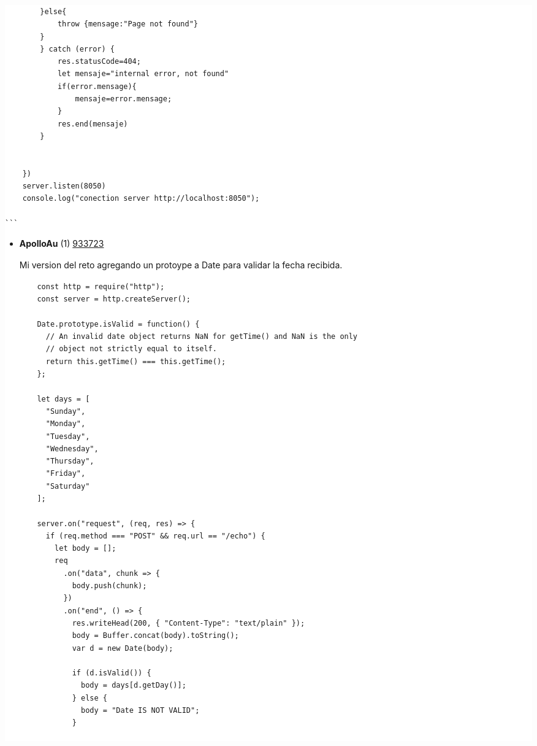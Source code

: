 	        }else{
	            throw {mensage:"Page not found"}
	        } 
	        } catch (error) {
	            res.statusCode=404;
	            let mensaje="internal error, not found"
	            if(error.mensage){
	                mensaje=error.mensage;
	            }
	            res.end(mensaje)
	        }
	       
	        
	    })
	    server.listen(8050)
	    console.log("conection server http://localhost:8050");
	    
	```

* **ApolloAu** (1) [933723](https://platzi.com/comentario/933723/) 

	Mi version del reto agregando un protoype a Date para validar la fecha recibida.
	``` 
	    const http = require("http");
	    const server = http.createServer();
	    
	    Date.prototype.isValid = function() {
	      // An invalid date object returns NaN for getTime() and NaN is the only
	      // object not strictly equal to itself.
	      return this.getTime() === this.getTime();
	    };
	    
	    let days = [
	      "Sunday",
	      "Monday",
	      "Tuesday",
	      "Wednesday",
	      "Thursday",
	      "Friday",
	      "Saturday"
	    ];
	    
	    server.on("request", (req, res) => {
	      if (req.method === "POST" && req.url == "/echo") {
	        let body = [];
	        req
	          .on("data", chunk => {
	            body.push(chunk);
	          })
	          .on("end", () => {
	            res.writeHead(200, { "Content-Type": "text/plain" });
	            body = Buffer.concat(body).toString();
	            var d = new Date(body);
	    
	            if (d.isValid()) {
	              body = days[d.getDay()];
	            } else {
	              body = "Date IS NOT VALID";
	            }
	    